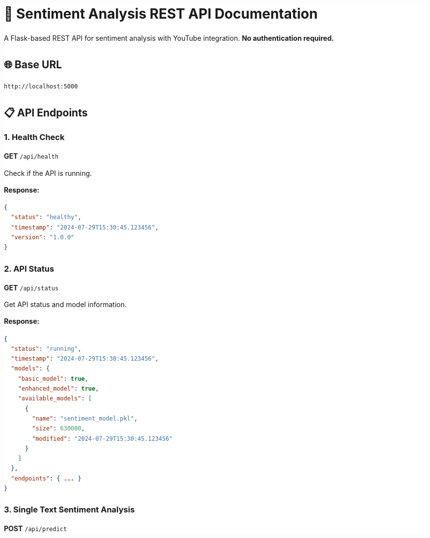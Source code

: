 # 🚀 Sentiment Analysis REST API Documentation

A Flask-based REST API for sentiment analysis with YouTube integration. **No authentication required.**

## 🌐 Base URL
```
http://localhost:5000
```

## 📋 API Endpoints

### 1. Health Check
**GET** `/api/health`

Check if the API is running.

**Response:**
```json
{
  "status": "healthy",
  "timestamp": "2024-07-29T15:30:45.123456",
  "version": "1.0.0"
}
```

### 2. API Status
**GET** `/api/status`

Get API status and model information.

**Response:**
```json
{
  "status": "running",
  "timestamp": "2024-07-29T15:30:45.123456",
  "models": {
    "basic_model": true,
    "enhanced_model": true,
    "available_models": [
      {
        "name": "sentiment_model.pkl",
        "size": 630000,
        "modified": "2024-07-29T15:30:45.123456"
      }
    ]
  },
  "endpoints": { ... }
}
```

### 3. Single Text Sentiment Analysis
**POST** `/api/predict`
